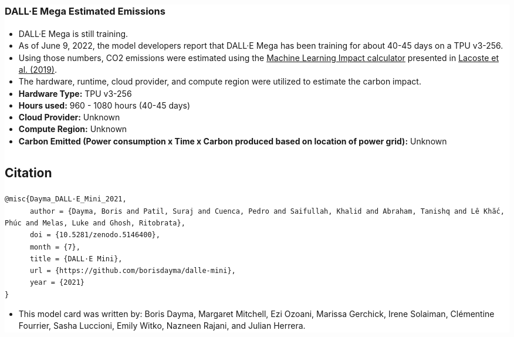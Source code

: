 ### DALL·E Mega Estimated Emissions
- DALL·E Mega is still training.
- As of June 9, 2022, the model developers report that DALL·E Mega has been training for about 40-45 days on a TPU v3-256.
- Using those numbers, CO2 emissions were estimated using the [Machine Learning Impact calculator](https://mlco2.github.io/impact#compute) presented in [Lacoste et al. (2019)](https://arxiv.org/abs/1910.09700).
- The hardware, runtime, cloud provider, and compute region were utilized to estimate the carbon impact.
- **Hardware Type:** TPU v3-256
- **Hours used:** 960 - 1080 hours (40-45 days)
- **Cloud Provider:** Unknown
- **Compute Region:** Unknown
- **Carbon Emitted (Power consumption x Time x Carbon produced based on location of power grid):** Unknown

## Citation
```bibtext
@misc{Dayma_DALL·E_Mini_2021,
      author = {Dayma, Boris and Patil, Suraj and Cuenca, Pedro and Saifullah, Khalid and Abraham, Tanishq and Lê Khắc, Phúc and Melas, Luke and Ghosh, Ritobrata},
      doi = {10.5281/zenodo.5146400},
      month = {7},
      title = {DALL·E Mini},
      url = {https://github.com/borisdayma/dalle-mini},
      year = {2021}
}
```

- This model card was written by: Boris Dayma, Margaret Mitchell, Ezi Ozoani, Marissa Gerchick, Irene Solaiman, Clémentine Fourrier, Sasha Luccioni, Emily Witko, Nazneen Rajani, and Julian Herrera.